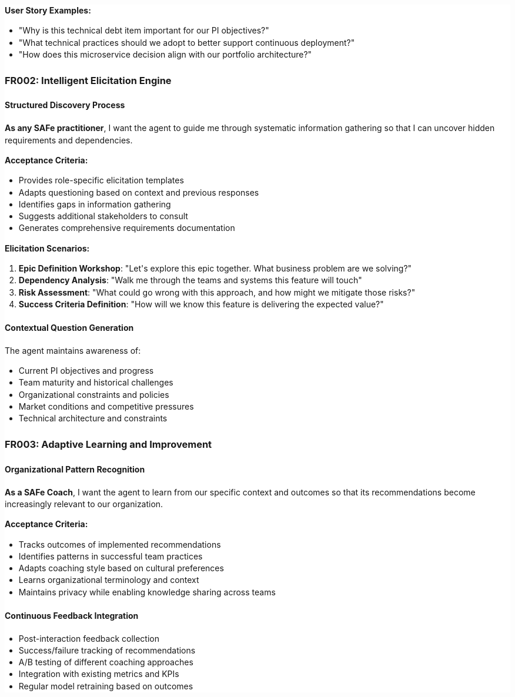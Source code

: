 **User Story Examples:**
- "Why is this technical debt item important for our PI objectives?"
- "What technical practices should we adopt to better support continuous deployment?"
- "How does this microservice decision align with our portfolio architecture?"

### FR002: Intelligent Elicitation Engine

#### Structured Discovery Process
**As any SAFe practitioner**, I want the agent to guide me through systematic information gathering so that I can uncover hidden requirements and dependencies.

**Acceptance Criteria:**
- Provides role-specific elicitation templates
- Adapts questioning based on context and previous responses
- Identifies gaps in information gathering
- Suggests additional stakeholders to consult
- Generates comprehensive requirements documentation

**Elicitation Scenarios:**
1. **Epic Definition Workshop**: "Let's explore this epic together. What business problem are we solving?"
2. **Dependency Analysis**: "Walk me through the teams and systems this feature will touch"
3. **Risk Assessment**: "What could go wrong with this approach, and how might we mitigate those risks?"
4. **Success Criteria Definition**: "How will we know this feature is delivering the expected value?"

#### Contextual Question Generation
The agent maintains awareness of:
- Current PI objectives and progress
- Team maturity and historical challenges
- Organizational constraints and policies
- Market conditions and competitive pressures
- Technical architecture and constraints

### FR003: Adaptive Learning and Improvement

#### Organizational Pattern Recognition
**As a SAFe Coach**, I want the agent to learn from our specific context and outcomes so that its recommendations become increasingly relevant to our organization.

**Acceptance Criteria:**
- Tracks outcomes of implemented recommendations
- Identifies patterns in successful team practices
- Adapts coaching style based on cultural preferences
- Learns organizational terminology and context
- Maintains privacy while enabling knowledge sharing across teams

#### Continuous Feedback Integration
- Post-interaction feedback collection
- Success/failure tracking of recommendations
- A/B testing of different coaching approaches
- Integration with existing metrics and KPIs
- Regular model retraining based on outcomes
